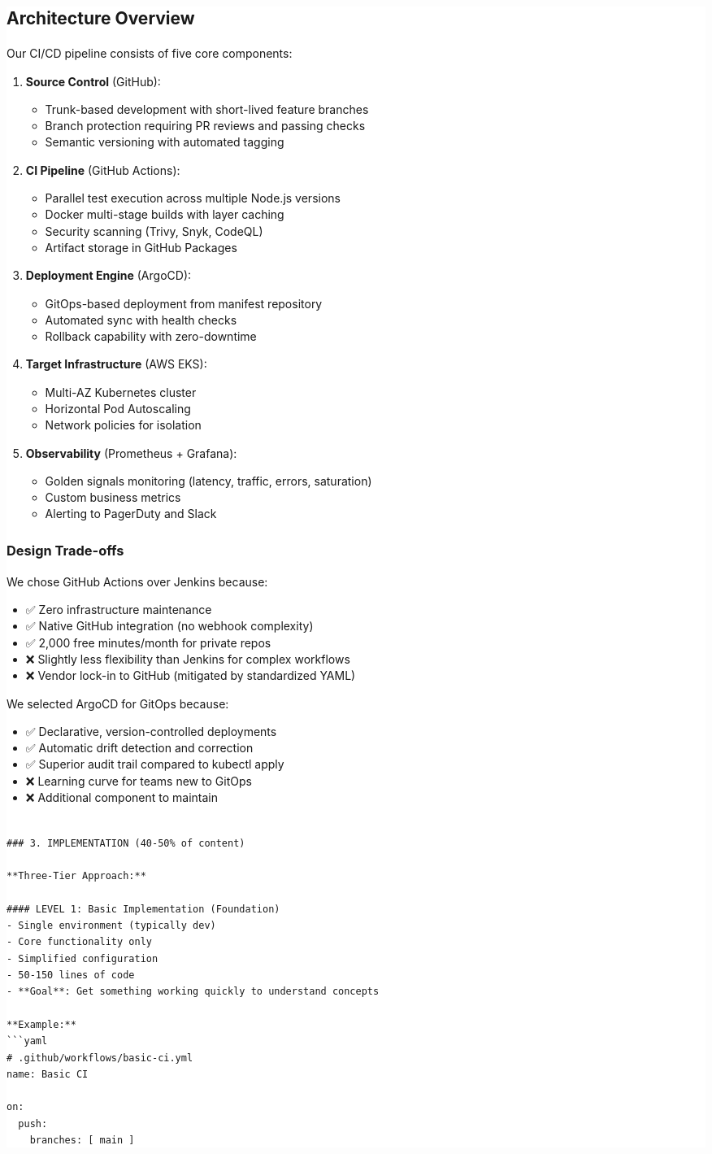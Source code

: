 ## Architecture Overview

Our CI/CD pipeline consists of five core components:

1. **Source Control** (GitHub): 
   - Trunk-based development with short-lived feature branches
   - Branch protection requiring PR reviews and passing checks
   - Semantic versioning with automated tagging

2. **CI Pipeline** (GitHub Actions):
   - Parallel test execution across multiple Node.js versions
   - Docker multi-stage builds with layer caching
   - Security scanning (Trivy, Snyk, CodeQL)
   - Artifact storage in GitHub Packages

3. **Deployment Engine** (ArgoCD):
   - GitOps-based deployment from manifest repository
   - Automated sync with health checks
   - Rollback capability with zero-downtime

4. **Target Infrastructure** (AWS EKS):
   - Multi-AZ Kubernetes cluster
   - Horizontal Pod Autoscaling
   - Network policies for isolation

5. **Observability** (Prometheus + Grafana):
   - Golden signals monitoring (latency, traffic, errors, saturation)
   - Custom business metrics
   - Alerting to PagerDuty and Slack

### Design Trade-offs

We chose GitHub Actions over Jenkins because:
- ✅ Zero infrastructure maintenance
- ✅ Native GitHub integration (no webhook complexity)
- ✅ 2,000 free minutes/month for private repos
- ❌ Slightly less flexibility than Jenkins for complex workflows
- ❌ Vendor lock-in to GitHub (mitigated by standardized YAML)

We selected ArgoCD for GitOps because:
- ✅ Declarative, version-controlled deployments
- ✅ Automatic drift detection and correction
- ✅ Superior audit trail compared to kubectl apply
- ❌ Learning curve for teams new to GitOps
- ❌ Additional component to maintain
```

### 3. IMPLEMENTATION (40-50% of content)

**Three-Tier Approach:**

#### LEVEL 1: Basic Implementation (Foundation)
- Single environment (typically dev)
- Core functionality only
- Simplified configuration
- 50-150 lines of code
- **Goal**: Get something working quickly to understand concepts

**Example:**
```yaml
# .github/workflows/basic-ci.yml
name: Basic CI

on:
  push:
    branches: [ main ]
```